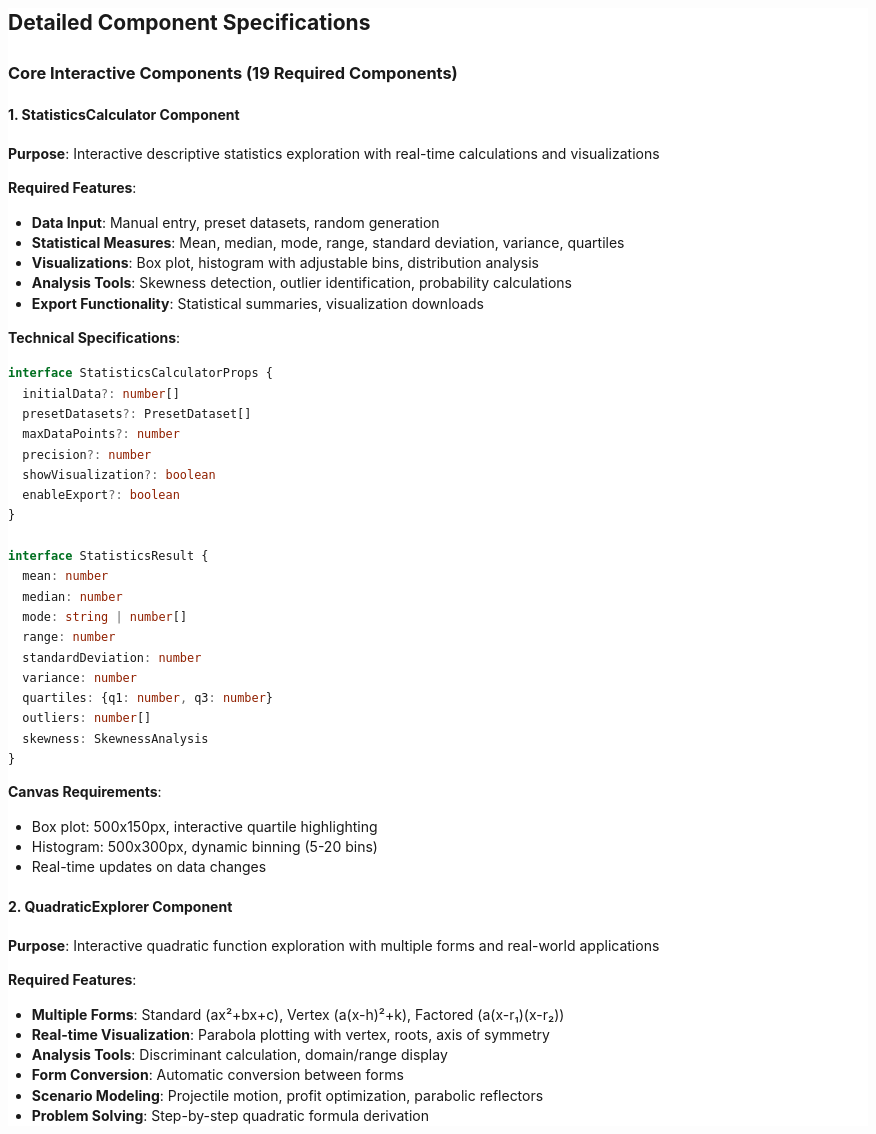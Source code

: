 
## Detailed Component Specifications

### Core Interactive Components (19 Required Components)

#### 1. StatisticsCalculator Component

**Purpose**: Interactive descriptive statistics exploration with real-time calculations and visualizations

**Required Features**:
- **Data Input**: Manual entry, preset datasets, random generation
- **Statistical Measures**: Mean, median, mode, range, standard deviation, variance, quartiles
- **Visualizations**: Box plot, histogram with adjustable bins, distribution analysis
- **Analysis Tools**: Skewness detection, outlier identification, probability calculations
- **Export Functionality**: Statistical summaries, visualization downloads

**Technical Specifications**:
```typescript
interface StatisticsCalculatorProps {
  initialData?: number[]
  presetDatasets?: PresetDataset[]
  maxDataPoints?: number
  precision?: number
  showVisualization?: boolean
  enableExport?: boolean
}

interface StatisticsResult {
  mean: number
  median: number
  mode: string | number[]
  range: number
  standardDeviation: number
  variance: number
  quartiles: {q1: number, q3: number}
  outliers: number[]
  skewness: SkewnessAnalysis
}
```

**Canvas Requirements**:
- Box plot: 500x150px, interactive quartile highlighting
- Histogram: 500x300px, dynamic binning (5-20 bins)
- Real-time updates on data changes

#### 2. QuadraticExplorer Component

**Purpose**: Interactive quadratic function exploration with multiple forms and real-world applications

**Required Features**:
- **Multiple Forms**: Standard (ax²+bx+c), Vertex (a(x-h)²+k), Factored (a(x-r₁)(x-r₂))
- **Real-time Visualization**: Parabola plotting with vertex, roots, axis of symmetry
- **Analysis Tools**: Discriminant calculation, domain/range display
- **Form Conversion**: Automatic conversion between forms
- **Scenario Modeling**: Projectile motion, profit optimization, parabolic reflectors
- **Problem Solving**: Step-by-step quadratic formula derivation

